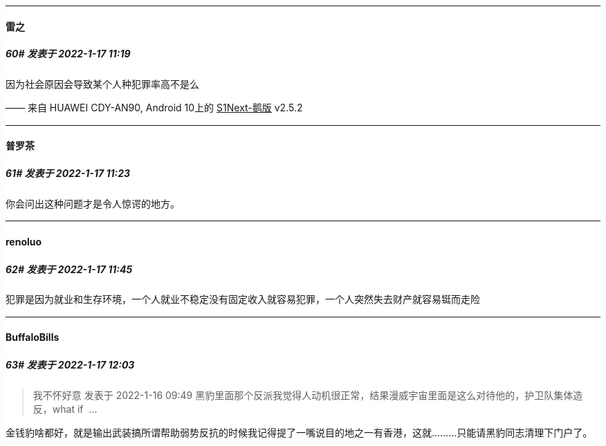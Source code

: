 *****

####  雷之  
##### 60#       发表于 2022-1-17 11:19

因为社会原因会导致某个人种犯罪率高不是么

—— 来自 HUAWEI CDY-AN90, Android 10上的 [S1Next-鹅版](https://github.com/ykrank/S1-Next/releases) v2.5.2



*****

####  普罗茶  
##### 61#       发表于 2022-1-17 11:23

你会问出这种问题才是令人惊谔的地方。



*****

####  renoluo  
##### 62#       发表于 2022-1-17 11:45

犯罪是因为就业和生存环境，一个人就业不稳定没有固定收入就容易犯罪，一个人突然失去财产就容易铤而走险

*****

####  BuffaloBills  
##### 63#       发表于 2022-1-17 12:03

<blockquote>我不怀好意 发表于 2022-1-16 09:49
黑豹里面那个反派我觉得人动机很正常，结果漫威宇宙里面是这么对待他的，护卫队集体造反，what if  ...</blockquote>
金钱豹啥都好，就是输出武装搞所谓帮助弱势反抗的时候我记得提了一嘴说目的地之一有香港，这就………只能请黑豹同志清理下门户了。

